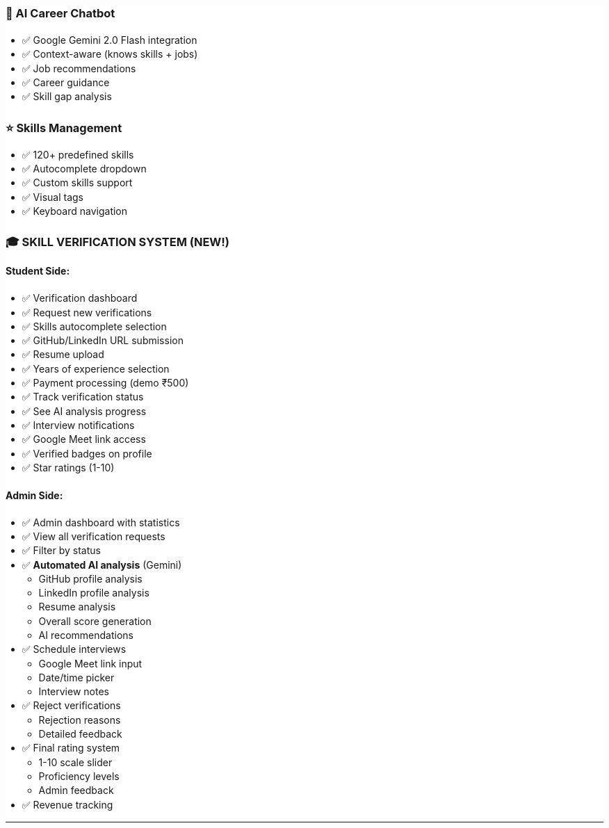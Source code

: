 ### **🤖 AI Career Chatbot**
- ✅ Google Gemini 2.0 Flash integration
- ✅ Context-aware (knows skills + jobs)
- ✅ Job recommendations
- ✅ Career guidance
- ✅ Skill gap analysis

### **⭐ Skills Management**
- ✅ 120+ predefined skills
- ✅ Autocomplete dropdown
- ✅ Custom skills support
- ✅ Visual tags
- ✅ Keyboard navigation

### **🎓 SKILL VERIFICATION SYSTEM (NEW!)**

#### **Student Side:**
- ✅ Verification dashboard
- ✅ Request new verifications
- ✅ Skills autocomplete selection
- ✅ GitHub/LinkedIn URL submission
- ✅ Resume upload
- ✅ Years of experience selection
- ✅ Payment processing (demo ₹500)
- ✅ Track verification status
- ✅ See AI analysis progress
- ✅ Interview notifications
- ✅ Google Meet link access
- ✅ Verified badges on profile
- ✅ Star ratings (1-10)

#### **Admin Side:**
- ✅ Admin dashboard with statistics
- ✅ View all verification requests
- ✅ Filter by status
- ✅ **Automated AI analysis** (Gemini)
  - GitHub profile analysis
  - LinkedIn profile analysis
  - Resume analysis
  - Overall score generation
  - AI recommendations
- ✅ Schedule interviews
  - Google Meet link input
  - Date/time picker
  - Interview notes
- ✅ Reject verifications
  - Rejection reasons
  - Detailed feedback
- ✅ Final rating system
  - 1-10 scale slider
  - Proficiency levels
  - Admin feedback
- ✅ Revenue tracking

---
